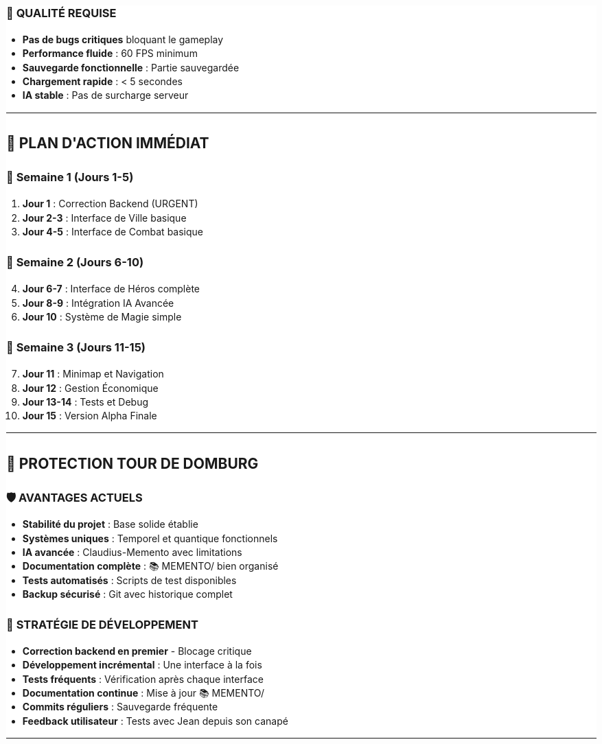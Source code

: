 ### 🐛 **QUALITÉ REQUISE**
- **Pas de bugs critiques** bloquant le gameplay
- **Performance fluide** : 60 FPS minimum
- **Sauvegarde fonctionnelle** : Partie sauvegardée
- **Chargement rapide** : < 5 secondes
- **IA stable** : Pas de surcharge serveur

---

## 🚀 **PLAN D'ACTION IMMÉDIAT**

### 📅 **Semaine 1 (Jours 1-5)**
1. **Jour 1** : Correction Backend (URGENT)
2. **Jour 2-3** : Interface de Ville basique
3. **Jour 4-5** : Interface de Combat basique

### 📅 **Semaine 2 (Jours 6-10)**
4. **Jour 6-7** : Interface de Héros complète
5. **Jour 8-9** : Intégration IA Avancée
6. **Jour 10** : Système de Magie simple

### 📅 **Semaine 3 (Jours 11-15)**
7. **Jour 11** : Minimap et Navigation
8. **Jour 12** : Gestion Économique
9. **Jour 13-14** : Tests et Debug
10. **Jour 15** : Version Alpha Finale

---

## 🏰 **PROTECTION TOUR DE DOMBURG**

### 🛡️ **AVANTAGES ACTUELS**
- **Stabilité du projet** : Base solide établie
- **Systèmes uniques** : Temporel et quantique fonctionnels
- **IA avancée** : Claudius-Memento avec limitations
- **Documentation complète** : 📚 MEMENTO/ bien organisé
- **Tests automatisés** : Scripts de test disponibles
- **Backup sécurisé** : Git avec historique complet

### 🎯 **STRATÉGIE DE DÉVELOPPEMENT**
- **Correction backend en premier** - Blocage critique
- **Développement incrémental** : Une interface à la fois
- **Tests fréquents** : Vérification après chaque interface
- **Documentation continue** : Mise à jour 📚 MEMENTO/
- **Commits réguliers** : Sauvegarde fréquente
- **Feedback utilisateur** : Tests avec Jean depuis son canapé

---

